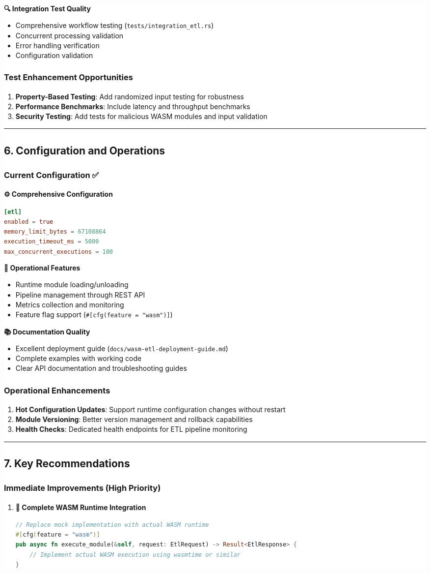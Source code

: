 **🔍 Integration Test Quality**
- Comprehensive workflow testing (`tests/integration_etl.rs`)
- Concurrent processing validation
- Error handling verification
- Configuration validation

### Test Enhancement Opportunities

1. **Property-Based Testing**: Add randomized input testing for robustness
2. **Performance Benchmarks**: Include latency and throughput benchmarks
3. **Security Testing**: Add tests for malicious WASM modules and input validation

---

## 6. Configuration and Operations

### Current Configuration ✅

**⚙️ Comprehensive Configuration**
```toml
[etl]
enabled = true
memory_limit_bytes = 67108864
execution_timeout_ms = 5000
max_concurrent_executions = 100
```

**🚀 Operational Features**
- Runtime module loading/unloading
- Pipeline management through REST API
- Metrics collection and monitoring
- Feature flag support (`#[cfg(feature = "wasm")]`)

**📚 Documentation Quality**
- Excellent deployment guide (`docs/wasm-etl-deployment-guide.md`)
- Complete examples with working code
- Clear API documentation and troubleshooting guides

### Operational Enhancements

1. **Hot Configuration Updates**: Support runtime configuration changes without restart
2. **Module Versioning**: Better version management and rollback capabilities
3. **Health Checks**: Dedicated health endpoints for ETL pipeline monitoring

---

## 7. Key Recommendations

### Immediate Improvements (High Priority)

1. **🔧 Complete WASM Runtime Integration**
   ```rust
   // Replace mock implementation with actual WASM runtime
   #[cfg(feature = "wasm")]
   pub async fn execute_module(&self, request: EtlRequest) -> Result<EtlResponse> {
       // Implement actual WASM execution using wasmtime or similar
   }
   ```
